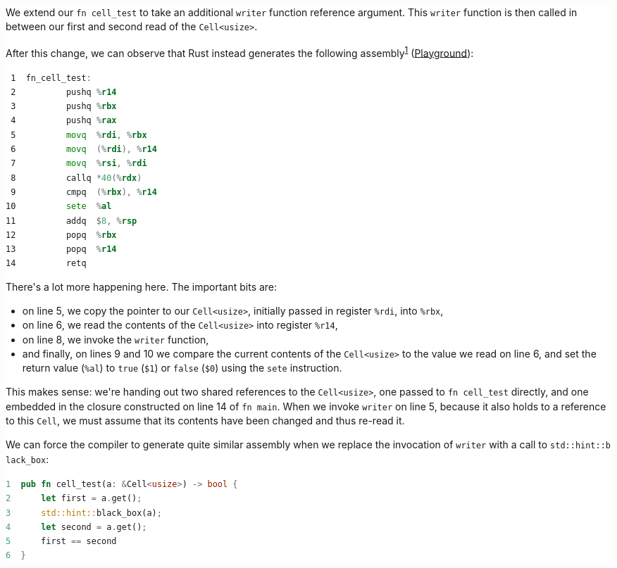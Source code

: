We extend our `fn cell_test` to take an additional `writer` function reference
argument. This `writer` function is then called in between our first and second
read of the `Cell<usize>`.

After this change, we can observe that Rust instead generates the following
assembly<sup><a id="fnr.1" class="footref" href="#fn.1"
role="doc-backlink">1</a></sup>
([Playground](https://play.rust-lang.org/?version=stable&mode=release&edition=2021&gist=71cd229c9306fc2e8ec56ff0cbac9cbc)):

```asm
 1  fn_cell_test:
 2          pushq %r14
 3          pushq %rbx
 4          pushq %rax
 5          movq  %rdi, %rbx
 6          movq  (%rdi), %r14
 7          movq  %rsi, %rdi
 8          callq *40(%rdx)
 9          cmpq  (%rbx), %r14
10          sete  %al
11          addq  $8, %rsp
12          popq  %rbx
13          popq  %r14
14          retq
```

There's a lot more happening here. The important bits are:

- on line 5, we copy the pointer to our `Cell<usize>`, initially passed in
  register `%rdi`, into `%rbx`,
- on line 6, we read the contents of the `Cell<usize>` into register `%r14`,
- on line 8, we invoke the `writer` function,
- and finally, on lines 9 and 10 we compare the current contents of the
  `Cell<usize>` to the value we read on line 6, and set the return value
  (`%al`) to `true` (`$1`) or `false` (`$0`) using the `sete` instruction.

This makes sense: we're handing out two shared references to the `Cell<usize>`,
one passed to `fn cell_test` directly, and one embedded in the closure
constructed on line 14 of `fn main`. When we invoke `writer` on line 5, because
it also holds to a reference to this `Cell`, we must assume that its contents
have been changed and thus re-read it.

We can force the compiler to generate quite similar assembly when we replace the
invocation of `writer` with a call to `std::hint::black_box`:

```rust
1  pub fn cell_test(a: &Cell<usize>) -> bool {
2      let first = a.get();
3      std::hint::black_box(a);
4      let second = a.get();
5      first == second
6  }
```
